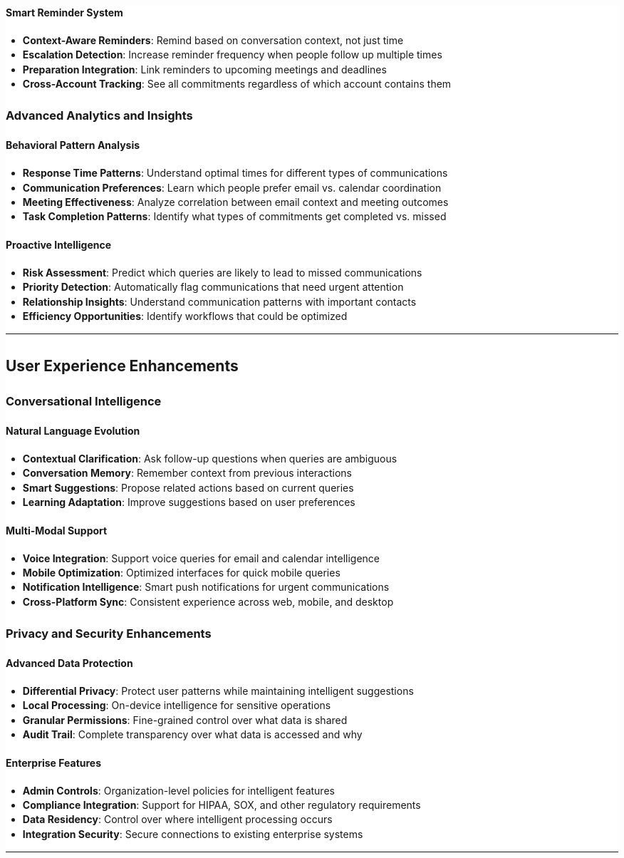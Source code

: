 #### Smart Reminder System
- **Context-Aware Reminders**: Remind based on conversation context, not just time
- **Escalation Detection**: Increase reminder frequency when people follow up multiple times
- **Preparation Integration**: Link reminders to upcoming meetings and deadlines
- **Cross-Account Tracking**: See all commitments regardless of which account contains them

### Advanced Analytics and Insights

#### Behavioral Pattern Analysis
- **Response Time Patterns**: Understand optimal times for different types of communications
- **Communication Preferences**: Learn which people prefer email vs. calendar coordination
- **Meeting Effectiveness**: Analyze correlation between email context and meeting outcomes
- **Task Completion Patterns**: Identify what types of commitments get completed vs. missed

#### Proactive Intelligence
- **Risk Assessment**: Predict which queries are likely to lead to missed communications
- **Priority Detection**: Automatically flag communications that need urgent attention
- **Relationship Insights**: Understand communication patterns with important contacts
- **Efficiency Opportunities**: Identify workflows that could be optimized

---

## User Experience Enhancements

### Conversational Intelligence

#### Natural Language Evolution
- **Contextual Clarification**: Ask follow-up questions when queries are ambiguous
- **Conversation Memory**: Remember context from previous interactions
- **Smart Suggestions**: Propose related actions based on current queries
- **Learning Adaptation**: Improve suggestions based on user preferences

#### Multi-Modal Support
- **Voice Integration**: Support voice queries for email and calendar intelligence
- **Mobile Optimization**: Optimized interfaces for quick mobile queries
- **Notification Intelligence**: Smart push notifications for urgent communications
- **Cross-Platform Sync**: Consistent experience across web, mobile, and desktop

### Privacy and Security Enhancements

#### Advanced Data Protection
- **Differential Privacy**: Protect user patterns while maintaining intelligent suggestions
- **Local Processing**: On-device intelligence for sensitive operations
- **Granular Permissions**: Fine-grained control over what data is shared
- **Audit Trail**: Complete transparency over what data is accessed and why

#### Enterprise Features
- **Admin Controls**: Organization-level policies for intelligent features
- **Compliance Integration**: Support for HIPAA, SOX, and other regulatory requirements
- **Data Residency**: Control over where intelligent processing occurs
- **Integration Security**: Secure connections to existing enterprise systems

---